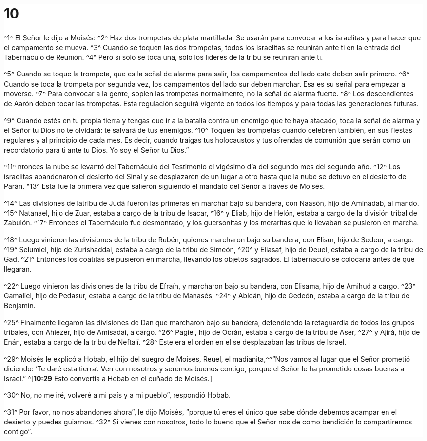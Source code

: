 # 10 
^1^ El Señor le dijo a Moisés: ^2^ Haz dos trompetas de plata martillada. Se usarán para convocar a los israelitas y para hacer que el campamento se mueva. ^3^ Cuando se toquen las dos trompetas, todos los israelitas se reunirán ante ti en la entrada del Tabernáculo de Reunión. ^4^ Pero si sólo se toca una, sólo los líderes de la tribu se reunirán ante ti. 

^5^ Cuando se toque la trompeta, que es la señal de alarma para salir, los campamentos del lado este deben salir primero. ^6^ Cuando se toca la trompeta por segunda vez, los campamentos del lado sur deben marchar. Esa es su señal para empezar a moverse. ^7^ Para convocar a la gente, soplen las trompetas normalmente, no la señal de alarma fuerte. ^8^ Los descendientes de Aarón deben tocar las trompetas. Esta regulación seguirá vigente en todos los tiempos y para todas las generaciones futuras. 

^9^ Cuando estés en tu propia tierra y tengas que ir a la batalla contra un enemigo que te haya atacado, toca la señal de alarma y el Señor tu Dios no te olvidará: te salvará de tus enemigos. ^10^ Toquen las trompetas cuando celebren también, en sus fiestas regulares y al principio de cada mes. Es decir, cuando traigas tus holocaustos y tus ofrendas de comunión que serán como un recordatorio para ti ante tu Dios. Yo soy el Señor tu Dios.” 

^11^ ntonces la nube se levantó del Tabernáculo del Testimonio el vigésimo día del segundo mes del segundo año. ^12^ Los israelitas abandonaron el desierto del Sinaí y se desplazaron de un lugar a otro hasta que la nube se detuvo en el desierto de Parán. ^13^ Esta fue la primera vez que salieron siguiendo el mandato del Señor a través de Moisés. 

^14^ Las divisiones de latribu de Judá fueron las primeras en marchar bajo su bandera, con Naasón, hijo de Aminadab, al mando. ^15^ Natanael, hijo de Zuar, estaba a cargo de la tribu de Isacar, ^16^ y Eliab, hijo de Helón, estaba a cargo de la división tribal de Zabulón. ^17^ Entonces el Tabernáculo fue desmontado, y los guersonitas y los meraritas que lo llevaban se pusieron en marcha. 

^18^ Luego vinieron las divisiones de la tribu de Rubén, quienes marcharon bajo su bandera, con Elisur, hijo de Sedeur, a cargo. ^19^ Selumiel, hijo de Zurishaddai, estaba a cargo de la tribu de Simeón, ^20^ y Eliasaf, hijo de Deuel, estaba a cargo de la tribu de Gad. ^21^ Entonces los coatitas se pusieron en marcha, llevando los objetos sagrados. El tabernáculo se colocaría antes de que llegaran. 

^22^ Luego vinieron las divisiones de la tribu de Efraín, y marcharon bajo su bandera, con Elisama, hijo de Amihud a cargo. ^23^ Gamaliel, hijo de Pedasur, estaba a cargo de la tribu de Manasés, ^24^ y Abidán, hijo de Gedeón, estaba a cargo de la tribu de Benjamín. 

^25^ Finalmente llegaron las divisiones de Dan que marcharon bajo su bandera, defendiendo la retaguardia de todos los grupos tribales, con Ahiezer, hijo de Amisadai, a cargo. ^26^ Pagiel, hijo de Ocrán, estaba a cargo de la tribu de Aser, ^27^ y Ajirá, hijo de Enán, estaba a cargo de la tribu de Neftalí. ^28^ Este era el orden en el se desplazaban las tribus de Israel. 

^29^ Moisés le explicó a Hobab, el hijo del suegro de Moisés, Reuel, el madianita,^^“Nos vamos al lugar que el Señor prometió diciendo: ‘Te daré esta tierra’. Ven con nosotros y seremos buenos contigo, porque el Señor le ha prometido cosas buenas a Israel.” 
^[**10:29** Esto convertía a Hobab en el cuñado de Moisés.]

^30^ No, no me iré, volveré a mi país y a mi pueblo”, respondió Hobab. 

^31^ Por favor, no nos abandones ahora”, le dijo Moisés, “porque tú eres el único que sabe dónde debemos acampar en el desierto y puedes guiarnos. ^32^ Si vienes con nosotros, todo lo bueno que el Señor nos de como bendición lo compartiremos contigo”. 
